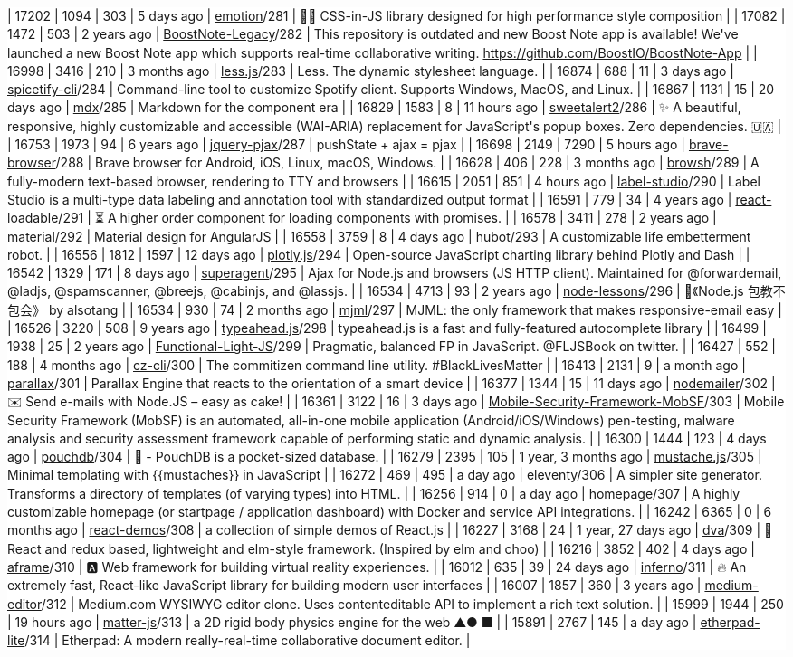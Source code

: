 | 17202 | 1094 | 303 | 5 days ago | [emotion](https://github.com/emotion-js/emotion)/281 | 👩‍🎤 CSS-in-JS library designed for high performance style composition |
| 17082 | 1472 | 503 | 2 years ago | [BoostNote-Legacy](https://github.com/BoostIO/BoostNote-Legacy)/282 | This repository is outdated and new Boost Note app is available! We've launched a new Boost Note app which supports real-time collaborative writing. https://github.com/BoostIO/BoostNote-App |
| 16998 | 3416 | 210 | 3 months ago | [less.js](https://github.com/less/less.js)/283 | Less. The dynamic stylesheet language. |
| 16874 | 688 | 11 | 3 days ago | [spicetify-cli](https://github.com/spicetify/spicetify-cli)/284 | Command-line tool to customize Spotify client. Supports Windows, MacOS, and Linux. |
| 16867 | 1131 | 15 | 20 days ago | [mdx](https://github.com/mdx-js/mdx)/285 | Markdown for the component era |
| 16829 | 1583 | 8 | 11 hours ago | [sweetalert2](https://github.com/sweetalert2/sweetalert2)/286 | ✨ A beautiful, responsive, highly customizable and accessible (WAI-ARIA) replacement for JavaScript's popup boxes. Zero dependencies. 🇺🇦 |
| 16753 | 1973 | 94 | 6 years ago | [jquery-pjax](https://github.com/defunkt/jquery-pjax)/287 | pushState + ajax = pjax |
| 16698 | 2149 | 7290 | 5 hours ago | [brave-browser](https://github.com/brave/brave-browser)/288 | Brave browser for Android, iOS, Linux, macOS, Windows. |
| 16628 | 406 | 228 | 3 months ago | [browsh](https://github.com/browsh-org/browsh)/289 | A fully-modern text-based browser, rendering to TTY and browsers |
| 16615 | 2051 | 851 | 4 hours ago | [label-studio](https://github.com/HumanSignal/label-studio)/290 | Label Studio is a multi-type data labeling and annotation tool with standardized output format |
| 16591 | 779 | 34 | 4 years ago | [react-loadable](https://github.com/jamiebuilds/react-loadable)/291 | :hourglass_flowing_sand: A higher order component for loading components with promises. |
| 16578 | 3411 | 278 | 2 years ago | [material](https://github.com/angular/material)/292 | Material design for AngularJS |
| 16558 | 3759 | 8 | 4 days ago | [hubot](https://github.com/hubotio/hubot)/293 | A customizable life embetterment robot. |
| 16556 | 1812 | 1597 | 12 days ago | [plotly.js](https://github.com/plotly/plotly.js)/294 | Open-source JavaScript charting library behind Plotly and Dash |
| 16542 | 1329 | 171 | 8 days ago | [superagent](https://github.com/ladjs/superagent)/295 | Ajax for Node.js and browsers (JS HTTP client). Maintained for @forwardemail, @ladjs, @spamscanner, @breejs, @cabinjs, and @lassjs. |
| 16534 | 4713 | 93 | 2 years ago | [node-lessons](https://github.com/alsotang/node-lessons)/296 | :closed_book:《Node.js 包教不包会》 by alsotang |
| 16534 | 930 | 74 | 2 months ago | [mjml](https://github.com/mjmlio/mjml)/297 | MJML: the only framework that makes responsive-email easy |
| 16526 | 3220 | 508 | 9 years ago | [typeahead.js](https://github.com/twitter/typeahead.js)/298 | typeahead.js is a fast and fully-featured autocomplete library |
| 16499 | 1938 | 25 | 2 years ago | [Functional-Light-JS](https://github.com/getify/Functional-Light-JS)/299 | Pragmatic, balanced FP in JavaScript. @FLJSBook on twitter. |
| 16427 | 552 | 188 | 4 months ago | [cz-cli](https://github.com/commitizen/cz-cli)/300 | The commitizen command line utility. #BlackLivesMatter |
| 16413 | 2131 | 9 | a month ago | [parallax](https://github.com/wagerfield/parallax)/301 | Parallax Engine that reacts to the orientation of a smart device |
| 16377 | 1344 | 15 | 11 days ago | [nodemailer](https://github.com/nodemailer/nodemailer)/302 | ✉️ Send e-mails with Node.JS – easy as cake! |
| 16361 | 3122 | 16 | 3 days ago | [Mobile-Security-Framework-MobSF](https://github.com/MobSF/Mobile-Security-Framework-MobSF)/303 | Mobile Security Framework (MobSF) is an automated, all-in-one mobile application (Android/iOS/Windows) pen-testing, malware analysis and security assessment framework capable of performing static and dynamic analysis. |
| 16300 | 1444 | 123 | 4 days ago | [pouchdb](https://github.com/pouchdb/pouchdb)/304 | :koala: - PouchDB is a pocket-sized database. |
| 16279 | 2395 | 105 | 1 year, 3 months ago | [mustache.js](https://github.com/janl/mustache.js)/305 | Minimal templating with {{mustaches}} in JavaScript |
| 16272 | 469 | 495 | a day ago | [eleventy](https://github.com/11ty/eleventy)/306 | A simpler site generator. Transforms a directory of templates (of varying types) into HTML. |
| 16256 | 914 | 0 | a day ago | [homepage](https://github.com/gethomepage/homepage)/307 | A highly customizable homepage (or startpage / application dashboard) with Docker and service API integrations. |
| 16242 | 6365 | 0 | 6 months ago | [react-demos](https://github.com/ruanyf/react-demos)/308 | a collection of simple demos of React.js |
| 16227 | 3168 | 24 | 1 year, 27 days ago | [dva](https://github.com/dvajs/dva)/309 | 🌱 React and redux based, lightweight and elm-style framework. (Inspired by elm and choo) |
| 16216 | 3852 | 402 | 4 days ago | [aframe](https://github.com/aframevr/aframe)/310 | :a: Web framework for building virtual reality experiences. |
| 16012 | 635 | 39 | 24 days ago | [inferno](https://github.com/infernojs/inferno)/311 | :fire: An extremely fast, React-like JavaScript library for building modern user interfaces |
| 16007 | 1857 | 360 | 3 years ago | [medium-editor](https://github.com/yabwe/medium-editor)/312 | Medium.com WYSIWYG editor clone. Uses contenteditable API to implement a rich text solution. |
| 15999 | 1944 | 250 | 19 hours ago | [matter-js](https://github.com/liabru/matter-js)/313 | a 2D rigid body physics engine for the web ▲● ■ |
| 15891 | 2767 | 145 | a day ago | [etherpad-lite](https://github.com/ether/etherpad-lite)/314 | Etherpad: A modern really-real-time collaborative document editor. |